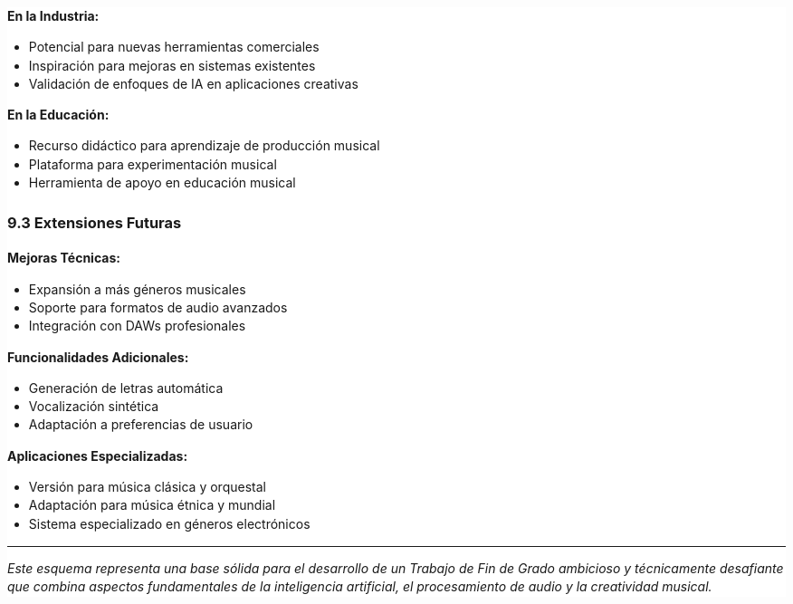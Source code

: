 **En la Industria:**
- Potencial para nuevas herramientas comerciales
- Inspiración para mejoras en sistemas existentes
- Validación de enfoques de IA en aplicaciones creativas

**En la Educación:**
- Recurso didáctico para aprendizaje de producción musical
- Plataforma para experimentación musical
- Herramienta de apoyo en educación musical

### 9.3 Extensiones Futuras

**Mejoras Técnicas:**
- Expansión a más géneros musicales
- Soporte para formatos de audio avanzados
- Integración con DAWs profesionales

**Funcionalidades Adicionales:**
- Generación de letras automática
- Vocalización sintética
- Adaptación a preferencias de usuario

**Aplicaciones Especializadas:**
- Versión para música clásica y orquestal
- Adaptación para música étnica y mundial
- Sistema especializado en géneros electrónicos

---

*Este esquema representa una base sólida para el desarrollo de un Trabajo de Fin de Grado ambicioso y técnicamente desafiante que combina aspectos fundamentales de la inteligencia artificial, el procesamiento de audio y la creatividad musical.*